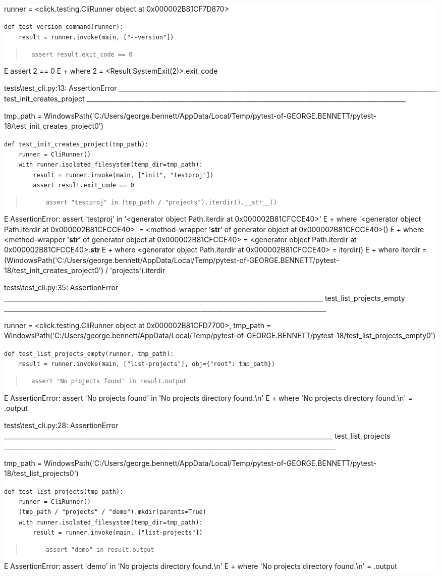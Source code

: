 runner = <click.testing.CliRunner object at 0x000002B81CF7D870>

    def test_version_command(runner):
        result = runner.invoke(main, ["--version"])
>       assert result.exit_code == 0
E       assert 2 == 0
E        +  where 2 = <Result SystemExit(2)>.exit_code

tests\test_cli.py:13: AssertionError
___________________________________________________________________________________________________ test_init_creates_project ___________________________________________________________________________________________________

tmp_path = WindowsPath('C:/Users/george.bennett/AppData/Local/Temp/pytest-of-GEORGE.BENNETT/pytest-18/test_init_creates_project0')

    def test_init_creates_project(tmp_path):
        runner = CliRunner()
        with runner.isolated_filesystem(temp_dir=tmp_path):
            result = runner.invoke(main, ["init", "testproj"])
            assert result.exit_code == 0
>           assert "testproj" in (tmp_path / "projects").iterdir().__str__()
E           AssertionError: assert 'testproj' in '<generator object Path.iterdir at 0x000002B81CFCCE40>'
E            +  where '<generator object Path.iterdir at 0x000002B81CFCCE40>' = <method-wrapper '__str__' of generator object at 0x000002B81CFCCE40>()
E            +    where <method-wrapper '__str__' of generator object at 0x000002B81CFCCE40> = <generator object Path.iterdir at 0x000002B81CFCCE40>.__str__
E            +      where <generator object Path.iterdir at 0x000002B81CFCCE40> = iterdir()
E            +        where iterdir = (WindowsPath('C:/Users/george.bennett/AppData/Local/Temp/pytest-of-GEORGE.BENNETT/pytest-18/test_init_creates_project0') / 'projects').iterdir

tests\test_cli.py:35: AssertionError
___________________________________________________________________________________________________ test_list_projects_empty ____________________________________________________________________________________________________

runner = <click.testing.CliRunner object at 0x000002B81CFD7700>, tmp_path = WindowsPath('C:/Users/george.bennett/AppData/Local/Temp/pytest-of-GEORGE.BENNETT/pytest-18/test_list_projects_empty0')

    def test_list_projects_empty(runner, tmp_path):
        result = runner.invoke(main, ["list-projects"], obj={"root": tmp_path})
>       assert "No projects found" in result.output
E       AssertionError: assert 'No projects found' in 'No projects directory found.\n'
E        +  where 'No projects directory found.\n' = <Result okay>.output

tests\test_cli.py:28: AssertionError
______________________________________________________________________________________________________ test_list_projects _______________________________________________________________________________________________________

tmp_path = WindowsPath('C:/Users/george.bennett/AppData/Local/Temp/pytest-of-GEORGE.BENNETT/pytest-18/test_list_projects0')

    def test_list_projects(tmp_path):
        runner = CliRunner()
        (tmp_path / "projects" / "demo").mkdir(parents=True)
        with runner.isolated_filesystem(temp_dir=tmp_path):
            result = runner.invoke(main, ["list-projects"])
>           assert "demo" in result.output
E           AssertionError: assert 'demo' in 'No projects directory found.\n'
E            +  where 'No projects directory found.\n' = <Result okay>.output
